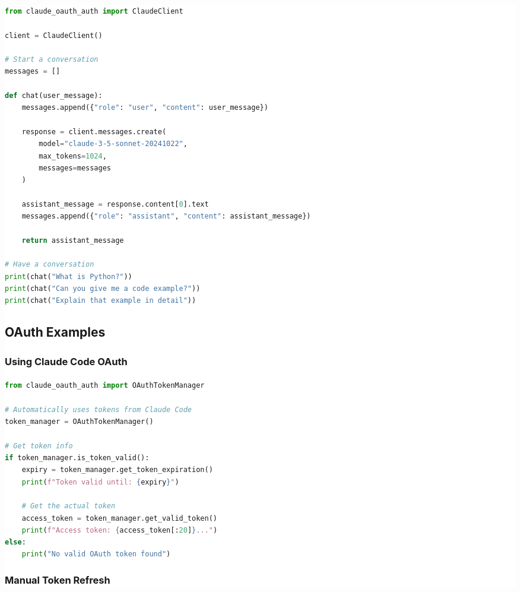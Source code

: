 ```python
from claude_oauth_auth import ClaudeClient

client = ClaudeClient()

# Start a conversation
messages = []

def chat(user_message):
    messages.append({"role": "user", "content": user_message})

    response = client.messages.create(
        model="claude-3-5-sonnet-20241022",
        max_tokens=1024,
        messages=messages
    )

    assistant_message = response.content[0].text
    messages.append({"role": "assistant", "content": assistant_message})

    return assistant_message

# Have a conversation
print(chat("What is Python?"))
print(chat("Can you give me a code example?"))
print(chat("Explain that example in detail"))
```

## OAuth Examples

### Using Claude Code OAuth

```python
from claude_oauth_auth import OAuthTokenManager

# Automatically uses tokens from Claude Code
token_manager = OAuthTokenManager()

# Get token info
if token_manager.is_token_valid():
    expiry = token_manager.get_token_expiration()
    print(f"Token valid until: {expiry}")

    # Get the actual token
    access_token = token_manager.get_valid_token()
    print(f"Access token: {access_token[:20]}...")
else:
    print("No valid OAuth token found")
```

### Manual Token Refresh
